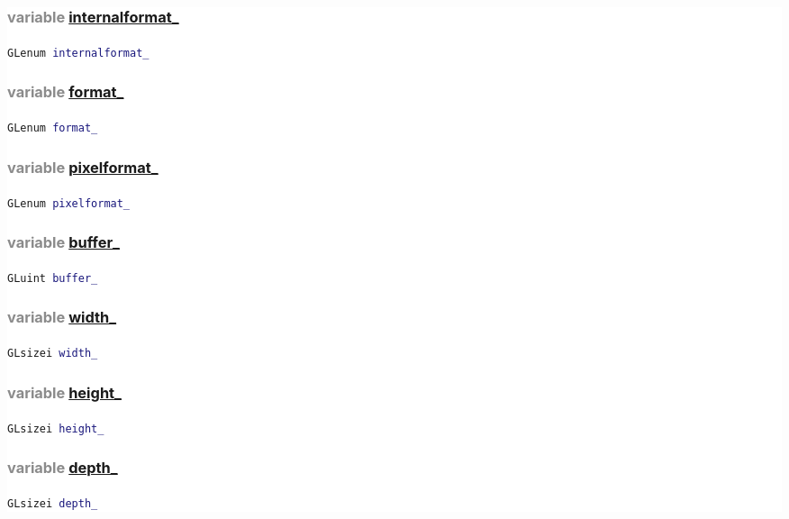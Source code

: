 

### <span style="opacity:0.5;">variable</span> <a id="89c39537" href="#89c39537">internalformat_</a>

```cpp
GLenum internalformat_
```



### <span style="opacity:0.5;">variable</span> <a id="961b7e69" href="#961b7e69">format_</a>

```cpp
GLenum format_
```



### <span style="opacity:0.5;">variable</span> <a id="e7781fb9" href="#e7781fb9">pixelformat_</a>

```cpp
GLenum pixelformat_
```



### <span style="opacity:0.5;">variable</span> <a id="3f178b6f" href="#3f178b6f">buffer_</a>

```cpp
GLuint buffer_
```



### <span style="opacity:0.5;">variable</span> <a id="9bab2969" href="#9bab2969">width_</a>

```cpp
GLsizei width_
```



### <span style="opacity:0.5;">variable</span> <a id="e13b2a3f" href="#e13b2a3f">height_</a>

```cpp
GLsizei height_
```



### <span style="opacity:0.5;">variable</span> <a id="703d2c08" href="#703d2c08">depth_</a>

```cpp
GLsizei depth_
```

